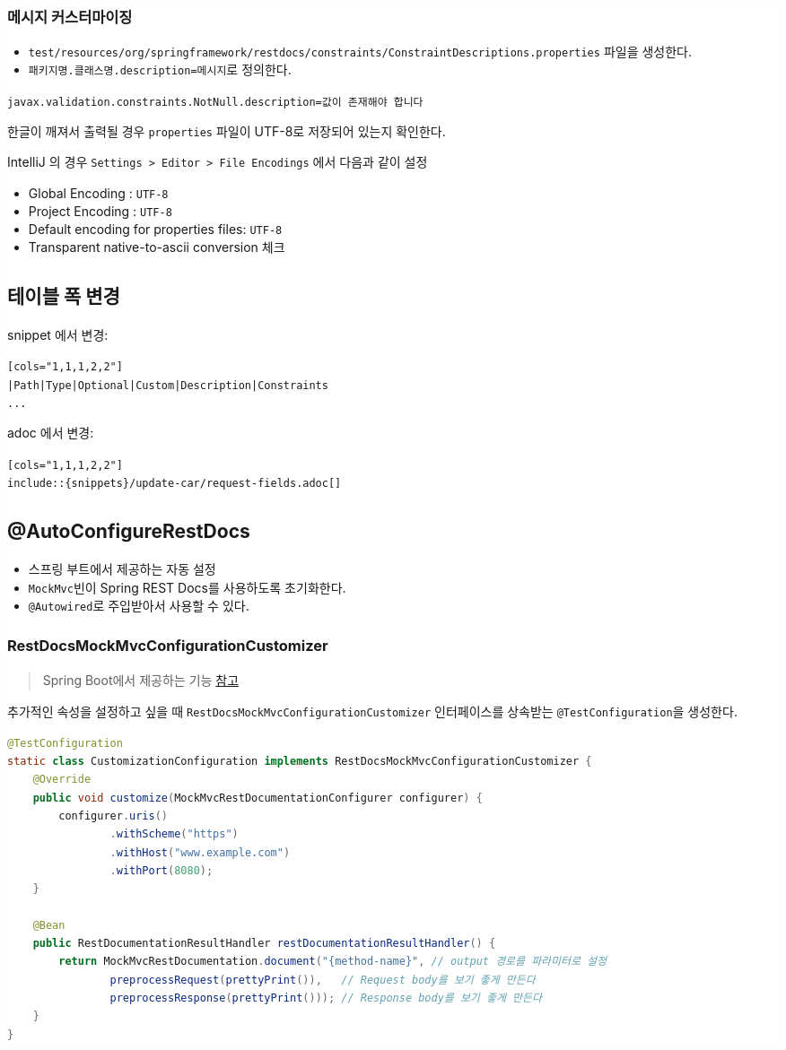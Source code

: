 ### 메시지 커스터마이징

- `test/resources/org/springframework/restdocs/constraints/ConstraintDescriptions.properties` 파일을 생성한다.
- `패키지명.클래스명.description=메시지`로 정의한다.

```properties
javax.validation.constraints.NotNull.description=값이 존재해야 합니다
```

한글이 깨져서 출력될 경우 `properties` 파일이 UTF-8로 저장되어 있는지 확인한다.

IntelliJ 의 경우 `Settings > Editor > File Encodings` 에서 다음과 같이 설정

- Global Encoding : `UTF-8`
- Project Encoding : `UTF-8`
- Default encoding for properties files: `UTF-8`
- Transparent native-to-ascii conversion 체크

## 테이블 폭 변경

snippet 에서 변경:

```adoc
[cols="1,1,1,2,2"]
|Path|Type|Optional|Custom|Description|Constraints
...
```

adoc 에서 변경:

```adoc
[cols="1,1,1,2,2"]
include::{snippets}/update-car/request-fields.adoc[]
```

## @AutoConfigureRestDocs

- 스프링 부트에서 제공하는 자동 설정
- `MockMvc`빈이 Spring REST Docs를 사용하도록 초기화한다.
- `@Autowired`로 주입받아서 사용할 수 있다.

### RestDocsMockMvcConfigurationCustomizer

> Spring Boot에서 제공하는 기능 [참고](https://docs.spring.io/spring-boot/docs/current/reference/html/boot-features-testing.html#boot-features-testing-spring-boot-applications-testing-autoconfigured-rest-docs)
> 
추가적인 속성을 설정하고 싶을 때 `RestDocsMockMvcConfigurationCustomizer` 인터페이스를 상속받는 `@TestConfiguration`을 생성한다.

```java
@TestConfiguration
static class CustomizationConfiguration implements RestDocsMockMvcConfigurationCustomizer {
    @Override
    public void customize(MockMvcRestDocumentationConfigurer configurer) {
        configurer.uris()
                .withScheme("https")
                .withHost("www.example.com")
                .withPort(8080);
    }

    @Bean
    public RestDocumentationResultHandler restDocumentationResultHandler() {
        return MockMvcRestDocumentation.document("{method-name}", // output 경로를 파라미터로 설정
                preprocessRequest(prettyPrint()),   // Request body를 보기 좋게 만든다
                preprocessResponse(prettyPrint())); // Response body를 보기 좋게 만든다
    }
}
```
